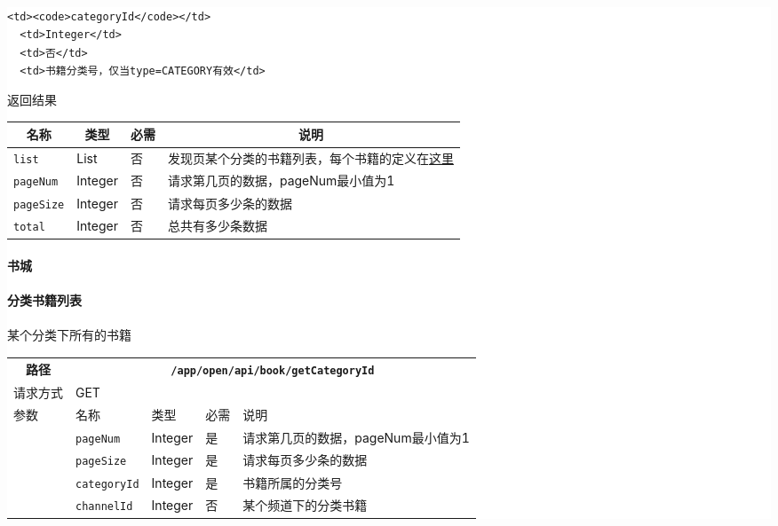     <td><code>categoryId</code></td>
	  <td>Integer</td>
	  <td>否</td>
	  <td>书籍分类号，仅当type=CATEGORY有效</td>
  </tr>
</table>

返回结果

|名称|类型|必需|说明|
| ------------ | ------------ | ------------ |------------ |
|`list`| List|否| 发现页某个分类的书籍列表，每个书籍的定义在[这里](#book)
|`pageNum`| Integer|否| 请求第几页的数据，pageNum最小值为1
|`pageSize`| Integer|否| 请求每页多少条的数据
|`total`| Integer|否|总共有多少条数据

#### 书城

#### 分类书籍列表
某个分类下所有的书籍

<table>
  <tr>
    <th >路径</th>
    <th colspan=4><code>/app/open/api/book/getCategoryId</code></th>
  </tr>
  <tr>
    <td>请求方式</td>
    <td colspan=4>GET</td>
  </tr>
  <tr>
    <td rowspan=6>参数</td>
    <td>名称</td>
    <td>类型</td>
	<td>必需</td>
	<td>说明</td>
  </tr>
  <tr>
    <td><code>pageNum</code></td>
	  <td>Integer</td>
	  <td>是</td>
	  <td>请求第几页的数据，pageNum最小值为1</td>
  </tr>
  <tr>
    <td><code>pageSize</code></td>
	  <td>Integer</td>
	  <td>是</td>
	  <td>请求每页多少条的数据</td>
  </tr>
  <tr>
    <td><code>categoryId</code></td>
	  <td>Integer</td>
	  <td>是</td>
	  <td>书籍所属的分类号</td>
  </tr>
  <tr>
    <td><code>channelId</code></td>
	  <td>Integer</td>
	  <td>否</td>
	  <td>某个频道下的分类书籍</td>
  </tr>
  <tr>